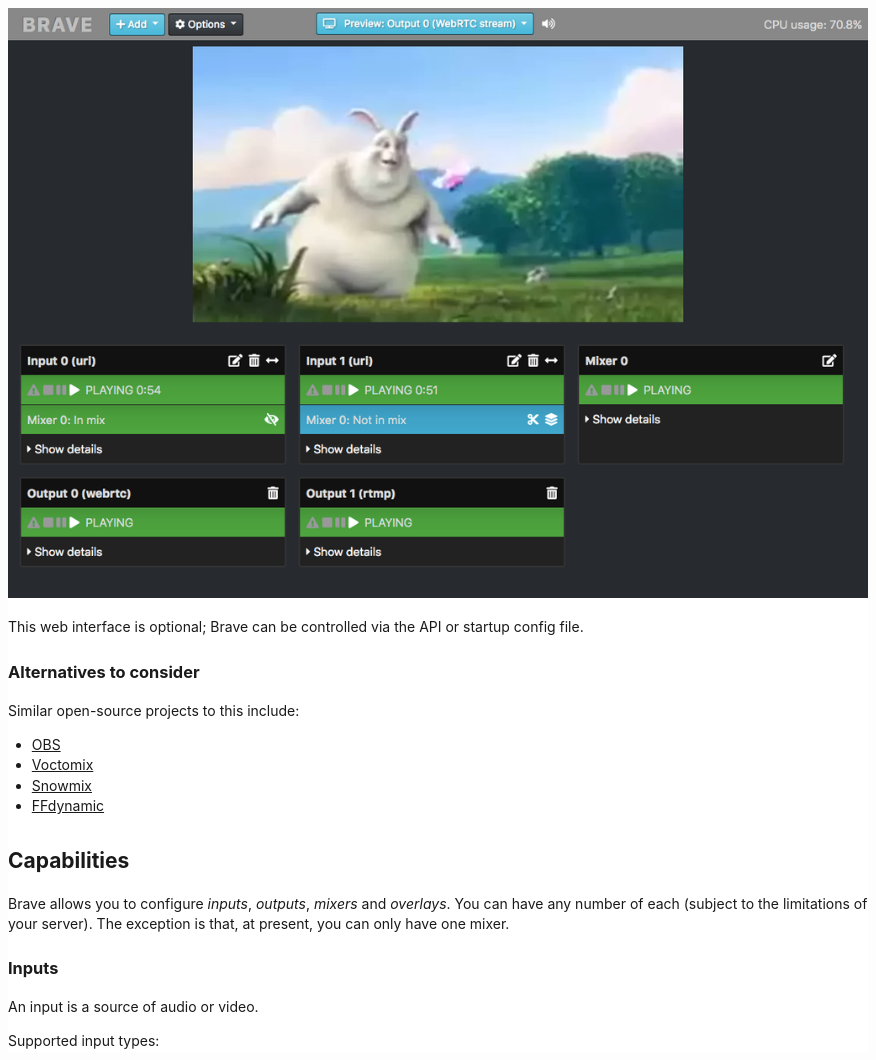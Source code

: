![Web interface screenshot](docs/screenshot.png "Web interface screenshot")

This web interface is optional; Brave can be controlled via the API or startup config file.

### Alternatives to consider
Similar open-source projects to this include:

* [OBS](https://obsproject.com/)
* [Voctomix](https://github.com/voc/voctomix)
* [Snowmix](https://snowmix.sourceforge.io/)
* [FFdynamic](https://github.com/Xingtao/FFdynamic)

## Capabilities
Brave allows you to configure *inputs*, *outputs*, *mixers* and *overlays*.
You can have any number of each (subject to the limitations of your server).
The exception is that, at present, you can only have one mixer.

### Inputs
An input is a source of audio or video.

Supported input types:
